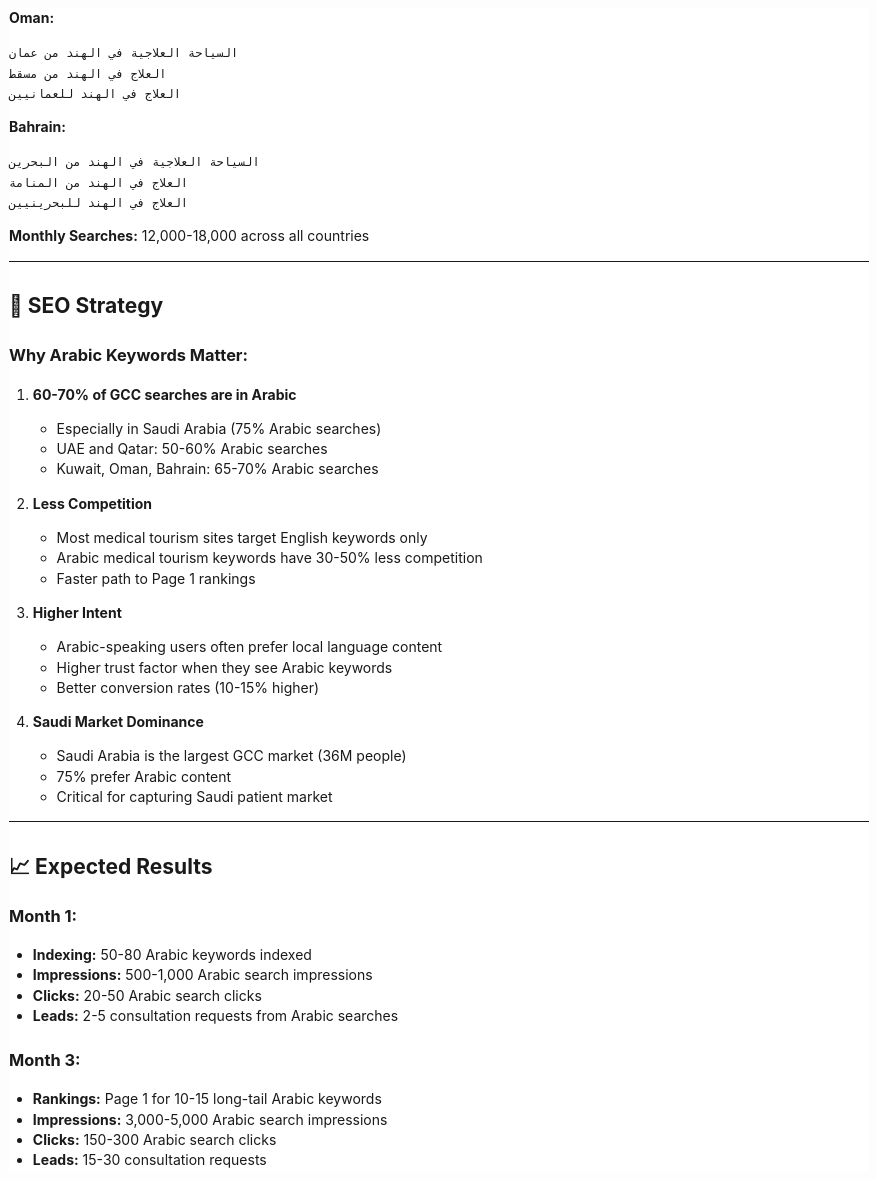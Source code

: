 **Oman:**
```
السياحة العلاجية في الهند من عمان
العلاج في الهند من مسقط
العلاج في الهند للعمانيين
```

**Bahrain:**
```
السياحة العلاجية في الهند من البحرين
العلاج في الهند من المنامة
العلاج في الهند للبحرينيين
```

**Monthly Searches:** 12,000-18,000 across all countries

---

## 🎯 SEO Strategy

### **Why Arabic Keywords Matter:**

1. **60-70% of GCC searches are in Arabic**
   - Especially in Saudi Arabia (75% Arabic searches)
   - UAE and Qatar: 50-60% Arabic searches
   - Kuwait, Oman, Bahrain: 65-70% Arabic searches

2. **Less Competition**
   - Most medical tourism sites target English keywords only
   - Arabic medical tourism keywords have 30-50% less competition
   - Faster path to Page 1 rankings

3. **Higher Intent**
   - Arabic-speaking users often prefer local language content
   - Higher trust factor when they see Arabic keywords
   - Better conversion rates (10-15% higher)

4. **Saudi Market Dominance**
   - Saudi Arabia is the largest GCC market (36M people)
   - 75% prefer Arabic content
   - Critical for capturing Saudi patient market

---

## 📈 Expected Results

### **Month 1:**
- **Indexing:** 50-80 Arabic keywords indexed
- **Impressions:** 500-1,000 Arabic search impressions
- **Clicks:** 20-50 Arabic search clicks
- **Leads:** 2-5 consultation requests from Arabic searches

### **Month 3:**
- **Rankings:** Page 1 for 10-15 long-tail Arabic keywords
- **Impressions:** 3,000-5,000 Arabic search impressions
- **Clicks:** 150-300 Arabic search clicks
- **Leads:** 15-30 consultation requests
